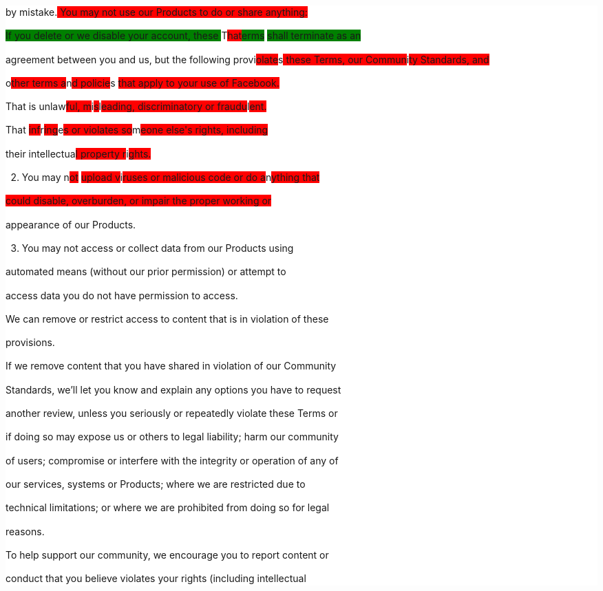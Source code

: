 by mistake</span>.<span style="background-color: red;"> You may not use our Products to do or share anything:</span>

<span style="background-color: green;">If you delete or we disable your account, these </span>T<span style="background-color: red;">hat</span><span style="background-color: green;">erms</span> <span style="background-color: green;">shall terminate as an

agreement between you and us, but the following pro</span>vi<span style="background-color: red;">olate</span>s<span style="background-color: red;"> these Terms, our Commun</span>i<span style="background-color: red;">ty Standards, and

</span>o<span style="background-color: red;">ther terms a</span>n<span style="background-color: red;">d policie</span>s <span style="background-color: red;">that apply to your use of Facebook.

That is unla</span>w<span style="background-color: red;">ful, m</span>i<span style="background-color: red;">s</span>l<span style="background-color: red;">eading, discriminatory or fraudu</span>l<span style="background-color: red;">ent.

That</span> <span style="background-color: red;">inf</span>r<span style="background-color: red;">ing</span>e<span style="background-color: red;">s or violates so</span>m<span style="background-color: red;">eone else's rights, including

their intellectu</span>a<span style="background-color: red;">l property r</span>i<span style="background-color: red;">ghts.

2. You may </span>n<span style="background-color: red;">ot</span> <span style="background-color: red;">upload v</span>i<span style="background-color: red;">ruses or malicious code or do a</span>n<span style="background-color: red;">ything that</span>

<span style="background-color: red;">could disable, overburden, or impair the proper working or

appearance of our Products.

3. You may not access or collect data from our Products using

automated means (without our prior permission) or attempt to

access data you do not have permission to access.

We can remove or restrict access to content that is in violation of these

provisions.

If we remove content that you have shared in violation of our Community

Standards, we’ll let you know and explain any options you have to request

another review, unless you seriously or repeatedly violate these Terms or

if doing so may expose us or others to legal liability; harm our community

of users; compromise or interfere with the integrity or operation of any of

our services, systems or Products; where we are restricted due to

technical limitations; or where we are prohibited from doing so for legal

reasons.

To help support our community, we encourage you to report content or

conduct that you believe violates your rights (including intellectual
